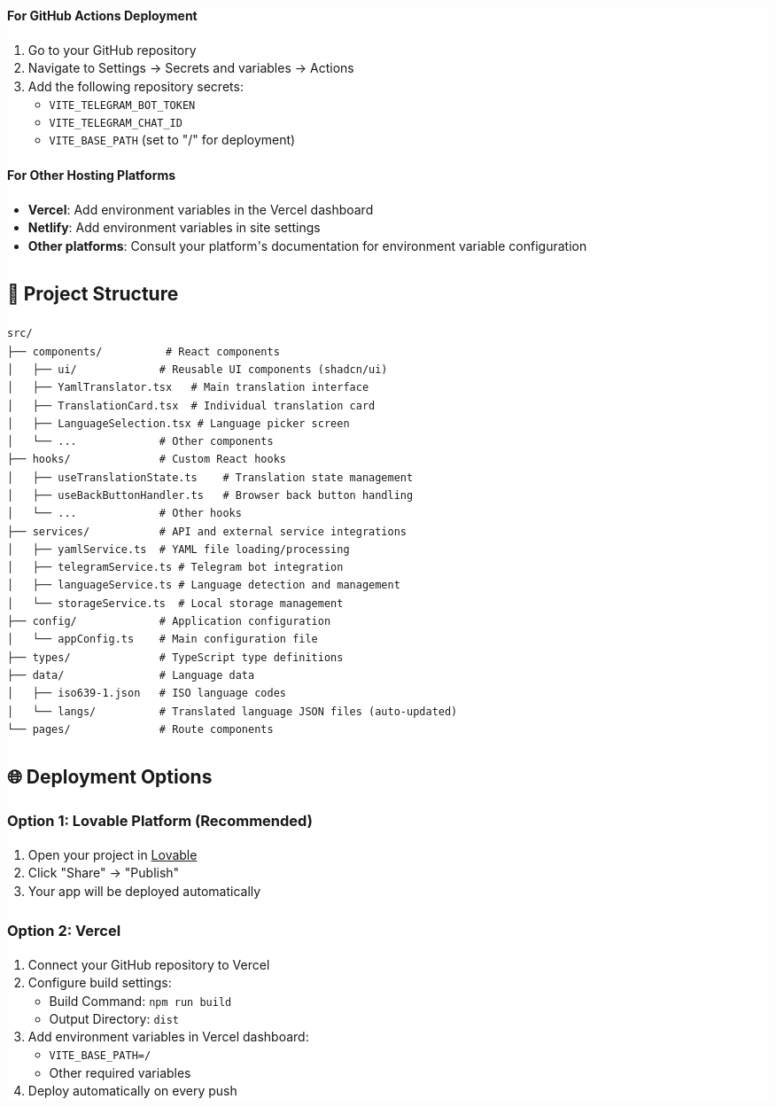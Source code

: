 #### For GitHub Actions Deployment
1. Go to your GitHub repository
2. Navigate to Settings → Secrets and variables → Actions
3. Add the following repository secrets:
   - `VITE_TELEGRAM_BOT_TOKEN`
   - `VITE_TELEGRAM_CHAT_ID`
   - `VITE_BASE_PATH` (set to "/" for deployment)

#### For Other Hosting Platforms
- **Vercel**: Add environment variables in the Vercel dashboard
- **Netlify**: Add environment variables in site settings
- **Other platforms**: Consult your platform's documentation for environment variable configuration

## 📁 Project Structure

```
src/
├── components/          # React components
│   ├── ui/             # Reusable UI components (shadcn/ui)
│   ├── YamlTranslator.tsx   # Main translation interface
│   ├── TranslationCard.tsx  # Individual translation card
│   ├── LanguageSelection.tsx # Language picker screen
│   └── ...             # Other components
├── hooks/              # Custom React hooks
│   ├── useTranslationState.ts    # Translation state management
│   ├── useBackButtonHandler.ts   # Browser back button handling
│   └── ...             # Other hooks
├── services/           # API and external service integrations
│   ├── yamlService.ts  # YAML file loading/processing
│   ├── telegramService.ts # Telegram bot integration
│   ├── languageService.ts # Language detection and management
│   └── storageService.ts  # Local storage management
├── config/             # Application configuration
│   └── appConfig.ts    # Main configuration file
├── types/              # TypeScript type definitions
├── data/               # Language data
│   ├── iso639-1.json   # ISO language codes
│   └── langs/          # Translated language JSON files (auto-updated)
└── pages/              # Route components
```

## 🌐 Deployment Options

### Option 1: Lovable Platform (Recommended)
1. Open your project in [Lovable](https://lovable.dev)
2. Click "Share" → "Publish"
3. Your app will be deployed automatically

### Option 2: Vercel
1. Connect your GitHub repository to Vercel
2. Configure build settings:
   - Build Command: `npm run build`
   - Output Directory: `dist`
3. Add environment variables in Vercel dashboard:
   - `VITE_BASE_PATH=/`
   - Other required variables
4. Deploy automatically on every push
